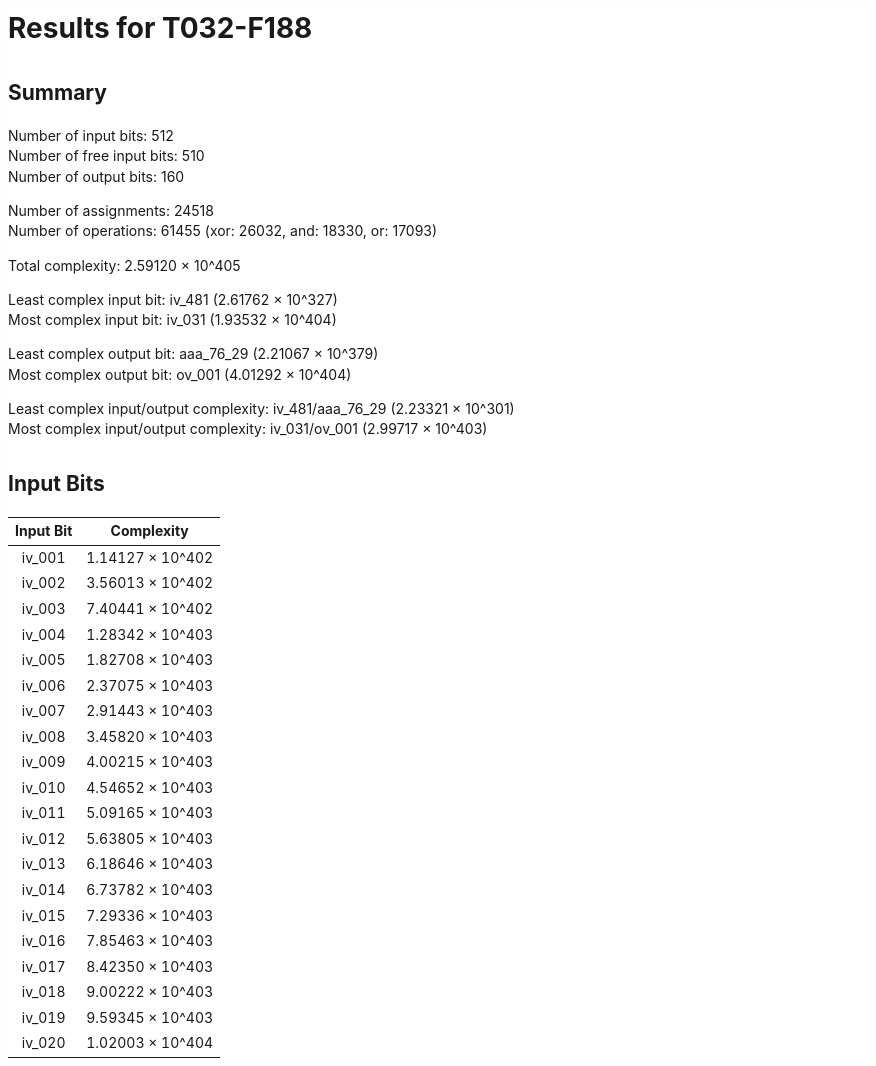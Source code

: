 # Results for T032-F188

## Summary

Number of input bits: 512  
Number of free input bits: 510  
Number of output bits: 160

Number of assignments: 24518  
Number of operations: 61455
(xor: 26032,
and: 18330,
or: 17093)

Total complexity: 2.59120 × 10^405

Least complex input bit: iv_481 (2.61762 × 10^327)  
Most complex input bit: iv_031 (1.93532 × 10^404)

Least complex output bit: aaa_76_29 (2.21067 × 10^379)  
Most complex output bit: ov_001 (4.01292 × 10^404)

Least complex input/output complexity: iv_481/aaa_76_29 (2.23321 × 10^301)  
Most complex input/output complexity: iv_031/ov_001 (2.99717 × 10^403)

## Input Bits

| Input Bit | Complexity |
|:---------:|:----------:|
| iv_001 | 1.14127 × 10^402 |
| iv_002 | 3.56013 × 10^402 |
| iv_003 | 7.40441 × 10^402 |
| iv_004 | 1.28342 × 10^403 |
| iv_005 | 1.82708 × 10^403 |
| iv_006 | 2.37075 × 10^403 |
| iv_007 | 2.91443 × 10^403 |
| iv_008 | 3.45820 × 10^403 |
| iv_009 | 4.00215 × 10^403 |
| iv_010 | 4.54652 × 10^403 |
| iv_011 | 5.09165 × 10^403 |
| iv_012 | 5.63805 × 10^403 |
| iv_013 | 6.18646 × 10^403 |
| iv_014 | 6.73782 × 10^403 |
| iv_015 | 7.29336 × 10^403 |
| iv_016 | 7.85463 × 10^403 |
| iv_017 | 8.42350 × 10^403 |
| iv_018 | 9.00222 × 10^403 |
| iv_019 | 9.59345 × 10^403 |
| iv_020 | 1.02003 × 10^404 |